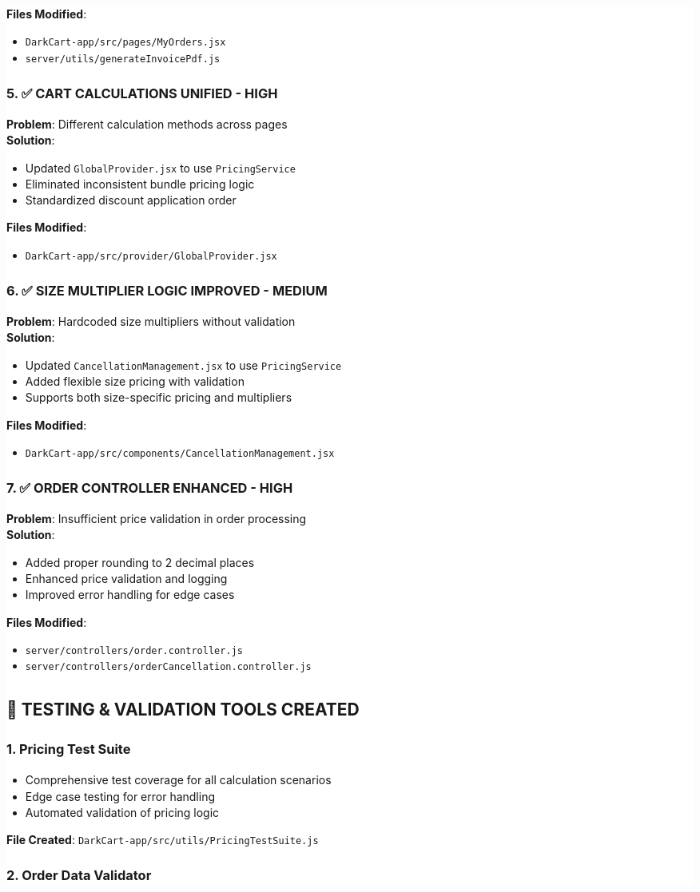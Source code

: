 **Files Modified**:

- `DarkCart-app/src/pages/MyOrders.jsx`
- `server/utils/generateInvoicePdf.js`

### 5. ✅ **CART CALCULATIONS UNIFIED** - HIGH

**Problem**: Different calculation methods across pages  
**Solution**:

- Updated `GlobalProvider.jsx` to use `PricingService`
- Eliminated inconsistent bundle pricing logic
- Standardized discount application order

**Files Modified**:

- `DarkCart-app/src/provider/GlobalProvider.jsx`

### 6. ✅ **SIZE MULTIPLIER LOGIC IMPROVED** - MEDIUM

**Problem**: Hardcoded size multipliers without validation  
**Solution**:

- Updated `CancellationManagement.jsx` to use `PricingService`
- Added flexible size pricing with validation
- Supports both size-specific pricing and multipliers

**Files Modified**:

- `DarkCart-app/src/components/CancellationManagement.jsx`

### 7. ✅ **ORDER CONTROLLER ENHANCED** - HIGH

**Problem**: Insufficient price validation in order processing  
**Solution**:

- Added proper rounding to 2 decimal places
- Enhanced price validation and logging
- Improved error handling for edge cases

**Files Modified**:

- `server/controllers/order.controller.js`
- `server/controllers/orderCancellation.controller.js`

## 🧪 TESTING & VALIDATION TOOLS CREATED

### 1. **Pricing Test Suite**

- Comprehensive test coverage for all calculation scenarios
- Edge case testing for error handling
- Automated validation of pricing logic

**File Created**: `DarkCart-app/src/utils/PricingTestSuite.js`

### 2. **Order Data Validator**
